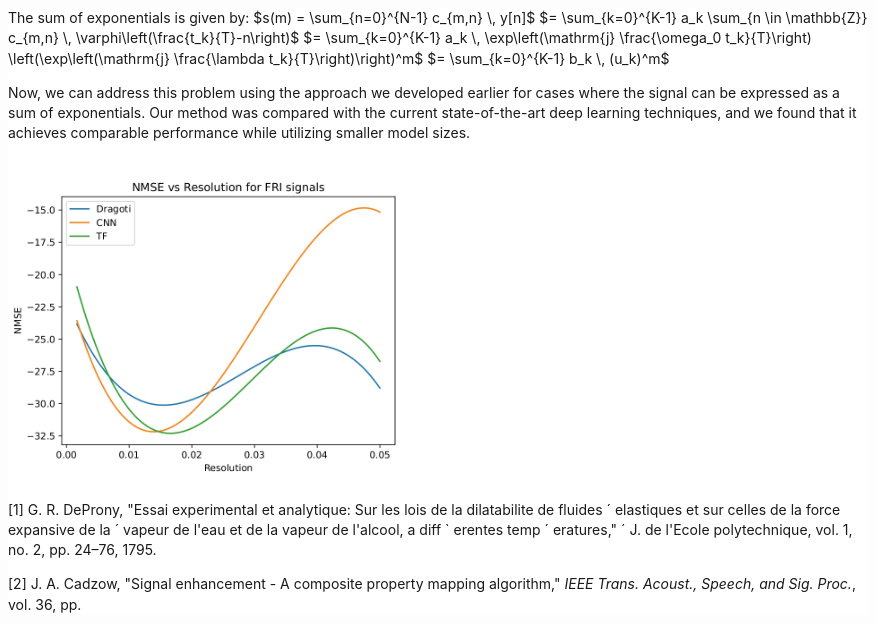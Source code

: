 The sum of exponentials is given by:
$`s(m) = \sum_{n=0}^{N-1} c_{m,n} \, y[n]`$
$`= \sum_{k=0}^{K-1} a_k \sum_{n \in \mathbb{Z}} c_{m,n} \, \varphi\left(\frac{t_k}{T}-n\right)`$
$`= \sum_{k=0}^{K-1} a_k \, \exp\left(\mathrm{j} \frac{\omega_0 t_k}{T}\right) \left(\exp\left(\mathrm{j} \frac{\lambda t_k}{T}\right)\right)^m`$
$`= \sum_{k=0}^{K-1} b_k \, (u_k)^m`$

Now, we can address this problem using the approach we developed earlier for cases where the signal can be expressed as a sum of exponentials. Our method was compared with the current state-of-the-art deep learning techniques, and we found that it achieves comparable performance while utilizing smaller model sizes.

<img src="plots/FRI_results.jpg" alt="FRI results" style="width: 50%;">

[1] G. R. DeProny, "Essai experimental et analytique: Sur les lois de la dilatabilite de fluides ´ elastiques et sur celles de la force expansive de la ´ vapeur de l'eau et de la vapeur de l'alcool, a diff ` erentes temp ´ eratures," ´
J. de l'Ecole polytechnique, vol. 1, no. 2, pp. 24–76, 1795.

[2] J. A. Cadzow, "Signal enhancement - A composite property mapping algorithm," *IEEE Trans. Acoust., Speech, and Sig. Proc.*, vol. 36, pp.
